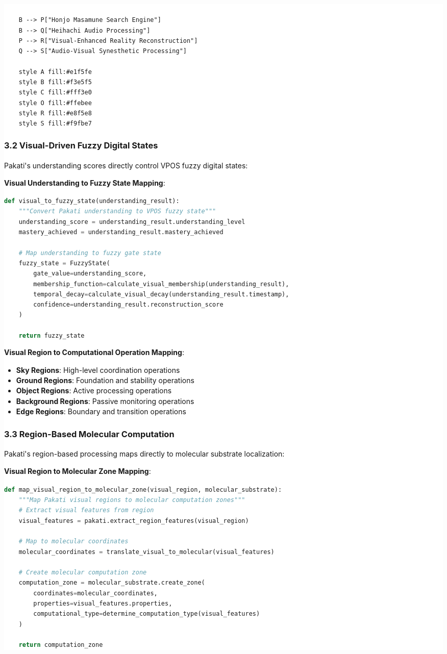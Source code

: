 ```mermaid
    
    B --> P["Honjo Masamune Search Engine"]
    B --> Q["Heihachi Audio Processing"]
    P --> R["Visual-Enhanced Reality Reconstruction"]
    Q --> S["Audio-Visual Synesthetic Processing"]
    
    style A fill:#e1f5fe
    style B fill:#f3e5f5
    style C fill:#fff3e0
    style O fill:#ffebee
    style R fill:#e8f5e8
    style S fill:#f9fbe7
```

### 3.2 Visual-Driven Fuzzy Digital States

Pakati's understanding scores directly control VPOS fuzzy digital states:

**Visual Understanding to Fuzzy State Mapping**:
```python
def visual_to_fuzzy_state(understanding_result):
    """Convert Pakati understanding to VPOS fuzzy state"""
    understanding_score = understanding_result.understanding_level
    mastery_achieved = understanding_result.mastery_achieved
    
    # Map understanding to fuzzy gate state
    fuzzy_state = FuzzyState(
        gate_value=understanding_score,
        membership_function=calculate_visual_membership(understanding_result),
        temporal_decay=calculate_visual_decay(understanding_result.timestamp),
        confidence=understanding_result.reconstruction_score
    )
    
    return fuzzy_state
```

**Visual Region to Computational Operation Mapping**:
- **Sky Regions**: High-level coordination operations
- **Ground Regions**: Foundation and stability operations  
- **Object Regions**: Active processing operations
- **Background Regions**: Passive monitoring operations
- **Edge Regions**: Boundary and transition operations

### 3.3 Region-Based Molecular Computation

Pakati's region-based processing maps directly to molecular substrate localization:

**Visual Region to Molecular Zone Mapping**:
```python
def map_visual_region_to_molecular_zone(visual_region, molecular_substrate):
    """Map Pakati visual regions to molecular computation zones"""
    # Extract visual features from region
    visual_features = pakati.extract_region_features(visual_region)
    
    # Map to molecular coordinates
    molecular_coordinates = translate_visual_to_molecular(visual_features)
    
    # Create molecular computation zone
    computation_zone = molecular_substrate.create_zone(
        coordinates=molecular_coordinates,
        properties=visual_features.properties,
        computational_type=determine_computation_type(visual_features)
    )
    
    return computation_zone
```